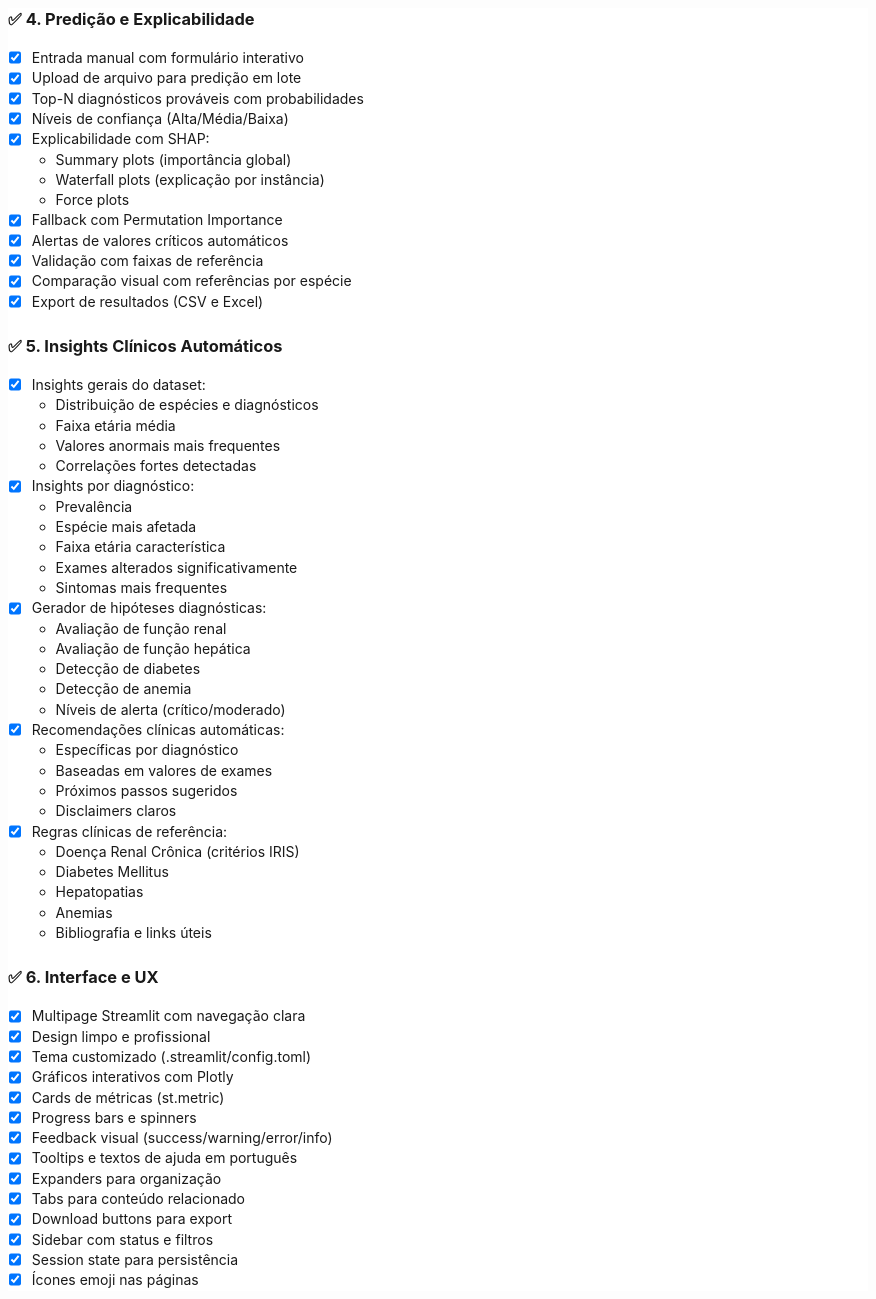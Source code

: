 ### ✅ 4. Predição e Explicabilidade
- [x] Entrada manual com formulário interativo
- [x] Upload de arquivo para predição em lote
- [x] Top-N diagnósticos prováveis com probabilidades
- [x] Níveis de confiança (Alta/Média/Baixa)
- [x] Explicabilidade com SHAP:
  - Summary plots (importância global)
  - Waterfall plots (explicação por instância)
  - Force plots
- [x] Fallback com Permutation Importance
- [x] Alertas de valores críticos automáticos
- [x] Validação com faixas de referência
- [x] Comparação visual com referências por espécie
- [x] Export de resultados (CSV e Excel)

### ✅ 5. Insights Clínicos Automáticos
- [x] Insights gerais do dataset:
  - Distribuição de espécies e diagnósticos
  - Faixa etária média
  - Valores anormais mais frequentes
  - Correlações fortes detectadas
- [x] Insights por diagnóstico:
  - Prevalência
  - Espécie mais afetada
  - Faixa etária característica
  - Exames alterados significativamente
  - Sintomas mais frequentes
- [x] Gerador de hipóteses diagnósticas:
  - Avaliação de função renal
  - Avaliação de função hepática
  - Detecção de diabetes
  - Detecção de anemia
  - Níveis de alerta (crítico/moderado)
- [x] Recomendações clínicas automáticas:
  - Específicas por diagnóstico
  - Baseadas em valores de exames
  - Próximos passos sugeridos
  - Disclaimers claros
- [x] Regras clínicas de referência:
  - Doença Renal Crônica (critérios IRIS)
  - Diabetes Mellitus
  - Hepatopatias
  - Anemias
  - Bibliografia e links úteis

### ✅ 6. Interface e UX
- [x] Multipage Streamlit com navegação clara
- [x] Design limpo e profissional
- [x] Tema customizado (.streamlit/config.toml)
- [x] Gráficos interativos com Plotly
- [x] Cards de métricas (st.metric)
- [x] Progress bars e spinners
- [x] Feedback visual (success/warning/error/info)
- [x] Tooltips e textos de ajuda em português
- [x] Expanders para organização
- [x] Tabs para conteúdo relacionado
- [x] Download buttons para export
- [x] Sidebar com status e filtros
- [x] Session state para persistência
- [x] Ícones emoji nas páginas
